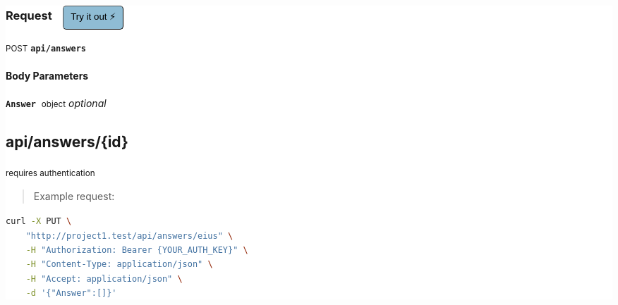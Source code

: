 
<div id="execution-results-POSTapi-answers" hidden>
    <blockquote>Received response<span id="execution-response-status-POSTapi-answers"></span>:</blockquote>
    <pre class="json"><code id="execution-response-content-POSTapi-answers"></code></pre>
</div>
<div id="execution-error-POSTapi-answers" hidden>
    <blockquote>Request failed with error:</blockquote>
    <pre><code id="execution-error-message-POSTapi-answers"></code></pre>
</div>
<form id="form-POSTapi-answers" data-method="POST" data-path="api/answers" data-authed="1" data-hasfiles="0" data-headers='{"Authorization":"Bearer {YOUR_AUTH_KEY}","Content-Type":"application\/json","Accept":"application\/json"}' onsubmit="event.preventDefault(); executeTryOut('POSTapi-answers', this);">
<h3>
    Request&nbsp;&nbsp;&nbsp;
        <button type="button" style="background-color: #8fbcd4; padding: 5px 10px; border-radius: 5px; border-width: thin;" id="btn-tryout-POSTapi-answers" onclick="tryItOut('POSTapi-answers');">Try it out ⚡</button>
    <button type="button" style="background-color: #c97a7e; padding: 5px 10px; border-radius: 5px; border-width: thin;" id="btn-canceltryout-POSTapi-answers" onclick="cancelTryOut('POSTapi-answers');" hidden>Cancel</button>&nbsp;&nbsp;
    <button type="submit" style="background-color: #6ac174; padding: 5px 10px; border-radius: 5px; border-width: thin;" id="btn-executetryout-POSTapi-answers" hidden>Send Request 💥</button>
    </h3>
<p>
<small class="badge badge-black">POST</small>
 <b><code>api/answers</code></b>
</p>
<p>
<label id="auth-POSTapi-answers" hidden>Authorization header: <b><code>Bearer </code></b><input type="text" name="Authorization" data-prefix="Bearer " data-endpoint="POSTapi-answers" data-component="header"></label>
</p>
<h4 class="fancy-heading-panel"><b>Body Parameters</b></h4>
<p>
<b><code>Answer</code></b>&nbsp;&nbsp;<small>object</small>     <i>optional</i> &nbsp;
<input type="text" name="Answer" data-endpoint="POSTapi-answers" data-component="body"  hidden>
<br>

</p>

</form>


## api/answers/{id}

<small class="badge badge-darkred">requires authentication</small>



> Example request:

```bash
curl -X PUT \
    "http://project1.test/api/answers/eius" \
    -H "Authorization: Bearer {YOUR_AUTH_KEY}" \
    -H "Content-Type: application/json" \
    -H "Accept: application/json" \
    -d '{"Answer":[]}'

```
